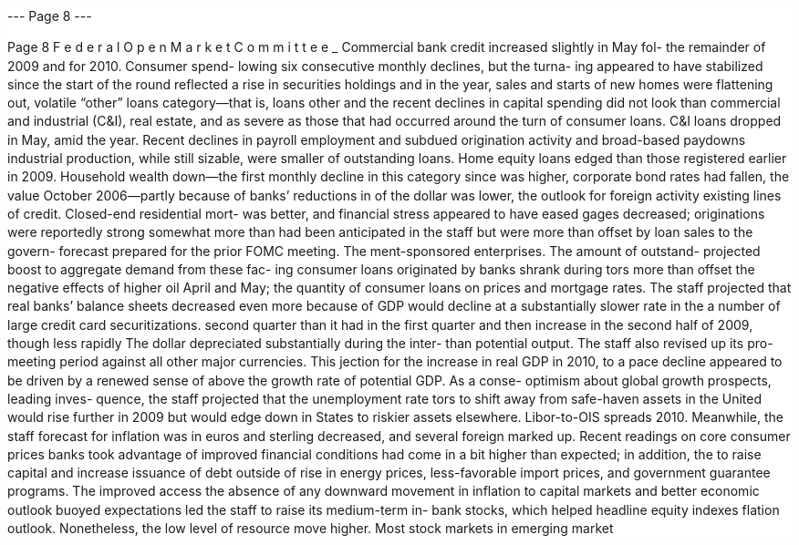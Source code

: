 --- Page 8 ---

Page 8 F e d e r a l O p e n M a r k e t C o m m i t t e e _
Commercial bank credit increased slightly in May fol- the remainder of 2009 and for 2010. Consumer spend-
lowing six consecutive monthly declines, but the turna- ing appeared to have stabilized since the start of the
round reflected a rise in securities holdings and in the year, sales and starts of new homes were flattening out,
volatile “other” loans category—that is, loans other and the recent declines in capital spending did not look
than commercial and industrial (C&I), real estate, and as severe as those that had occurred around the turn of
consumer loans. C&I loans dropped in May, amid the year. Recent declines in payroll employment and
subdued origination activity and broad-based paydowns industrial production, while still sizable, were smaller
of outstanding loans. Home equity loans edged than those registered earlier in 2009. Household wealth
down—the first monthly decline in this category since was higher, corporate bond rates had fallen, the value
October 2006—partly because of banks’ reductions in of the dollar was lower, the outlook for foreign activity
existing lines of credit. Closed-end residential mort- was better, and financial stress appeared to have eased
gages decreased; originations were reportedly strong somewhat more than had been anticipated in the staff
but were more than offset by loan sales to the govern- forecast prepared for the prior FOMC meeting. The
ment-sponsored enterprises. The amount of outstand- projected boost to aggregate demand from these fac-
ing consumer loans originated by banks shrank during tors more than offset the negative effects of higher oil
April and May; the quantity of consumer loans on prices and mortgage rates. The staff projected that real
banks’ balance sheets decreased even more because of GDP would decline at a substantially slower rate in the
a number of large credit card securitizations. second quarter than it had in the first quarter and then
increase in the second half of 2009, though less rapidly
The dollar depreciated substantially during the inter-
than potential output. The staff also revised up its pro-
meeting period against all other major currencies. This
jection for the increase in real GDP in 2010, to a pace
decline appeared to be driven by a renewed sense of
above the growth rate of potential GDP. As a conse-
optimism about global growth prospects, leading inves-
quence, the staff projected that the unemployment rate
tors to shift away from safe-haven assets in the United
would rise further in 2009 but would edge down in
States to riskier assets elsewhere. Libor-to-OIS spreads
2010. Meanwhile, the staff forecast for inflation was
in euros and sterling decreased, and several foreign
marked up. Recent readings on core consumer prices
banks took advantage of improved financial conditions
had come in a bit higher than expected; in addition, the
to raise capital and increase issuance of debt outside of
rise in energy prices, less-favorable import prices, and
government guarantee programs. The improved access
the absence of any downward movement in inflation
to capital markets and better economic outlook buoyed
expectations led the staff to raise its medium-term in-
bank stocks, which helped headline equity indexes
flation outlook. Nonetheless, the low level of resource
move higher. Most stock markets in emerging market